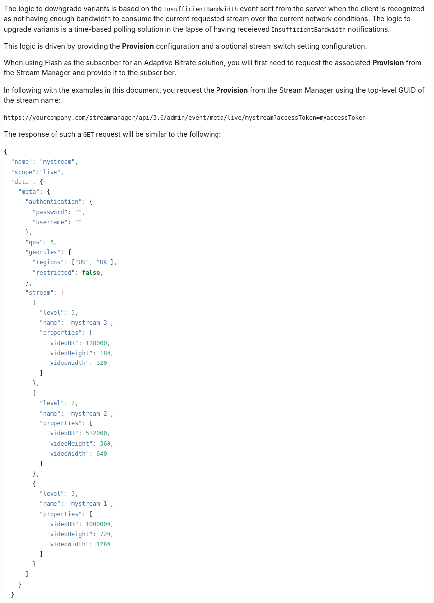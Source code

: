 The logic to downgrade variants is based on the `InsufficientBandwidth` event sent from the server when the client is recognized as not having enough bandwidth to consume the current requested stream over the current network conditions. The logic to upgrade variants is a time-based polling solution in the lapse of having receieved `InsufficientBandwidth` notifications.

This logic is driven by providing the **Provision** configuration and a optional stream switch setting configuration.

When using Flash as the subscriber for an Adaptive Bitrate solution, you will first need to request the associated **Provision** from the Stream Manager and provide it to the subscriber.

In following with the examples in this document, you request the **Provision** from the Stream Manager using the top-level GUID of the stream name:

```ssh
https://yourcompany.com/streammanager/api/3.0/admin/event/meta/live/mystream?accessToken=myaccessToken
```

The response of such a `GET` request will be similar to the following:

```js
{
  "name": "mystream",
  "scope":"live",
  "data": {
    "meta": {
      "authentication": {
        "password": "",
        "username": ""
      },
      "qos": 3,
      "georules": {
        "regions": ["US", "UK"],
        "restricted": false,
      },
      "stream": [
        {
          "level": 3,
          "name": "mystream_3",
          "properties": [
            "videoBR": 128000,
            "videoHeight": 180,
            "videoWidth": 320
          ]
        },
        {
          "level": 2,
          "name": "mystream_2",
          "properties": [
            "videoBR": 512000,
            "videoHeight": 360,
            "videoWidth": 640
          ]
        },
        {
          "level": 3,
          "name": "mystream_1",
          "properties": [
            "videoBR": 1000000,
            "videoHeight": 720,
            "videoWidth": 1280
          ]
        }
      ]
    }
  }
```